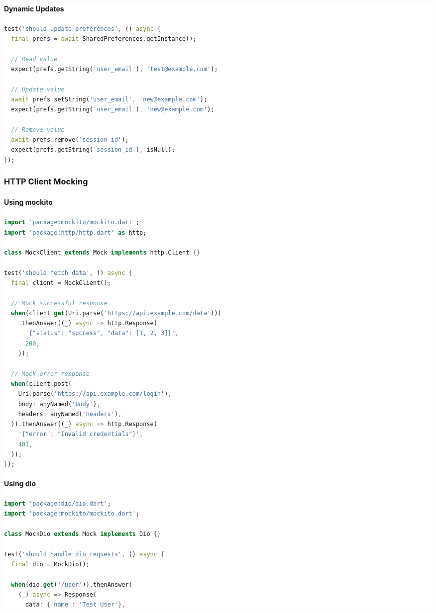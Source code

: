 ```dart
```

#### Dynamic Updates
```dart
test('should update preferences', () async {
  final prefs = await SharedPreferences.getInstance();
  
  // Read value
  expect(prefs.getString('user_email'), 'test@example.com');
  
  // Update value
  await prefs.setString('user_email', 'new@example.com');
  expect(prefs.getString('user_email'), 'new@example.com');
  
  // Remove value
  await prefs.remove('session_id');
  expect(prefs.getString('session_id'), isNull);
});
```

### HTTP Client Mocking

#### Using mockito
```dart
import 'package:mockito/mockito.dart';
import 'package:http/http.dart' as http;

class MockClient extends Mock implements http.Client {}

test('should fetch data', () async {
  final client = MockClient();
  
  // Mock successful response
  when(client.get(Uri.parse('https://api.example.com/data')))
    .thenAnswer((_) async => http.Response(
      '{"status": "success", "data": [1, 2, 3]}',
      200,
    ));
  
  // Mock error response
  when(client.post(
    Uri.parse('https://api.example.com/login'),
    body: anyNamed('body'),
    headers: anyNamed('headers'),
  )).thenAnswer((_) async => http.Response(
    '{"error": "Invalid credentials"}',
    401,
  ));
});
```

#### Using dio
```dart
import 'package:dio/dio.dart';
import 'package:mockito/mockito.dart';

class MockDio extends Mock implements Dio {}

test('should handle dio requests', () async {
  final dio = MockDio();
  
  when(dio.get('/user')).thenAnswer(
    (_) async => Response(
      data: {'name': 'Test User'},
```